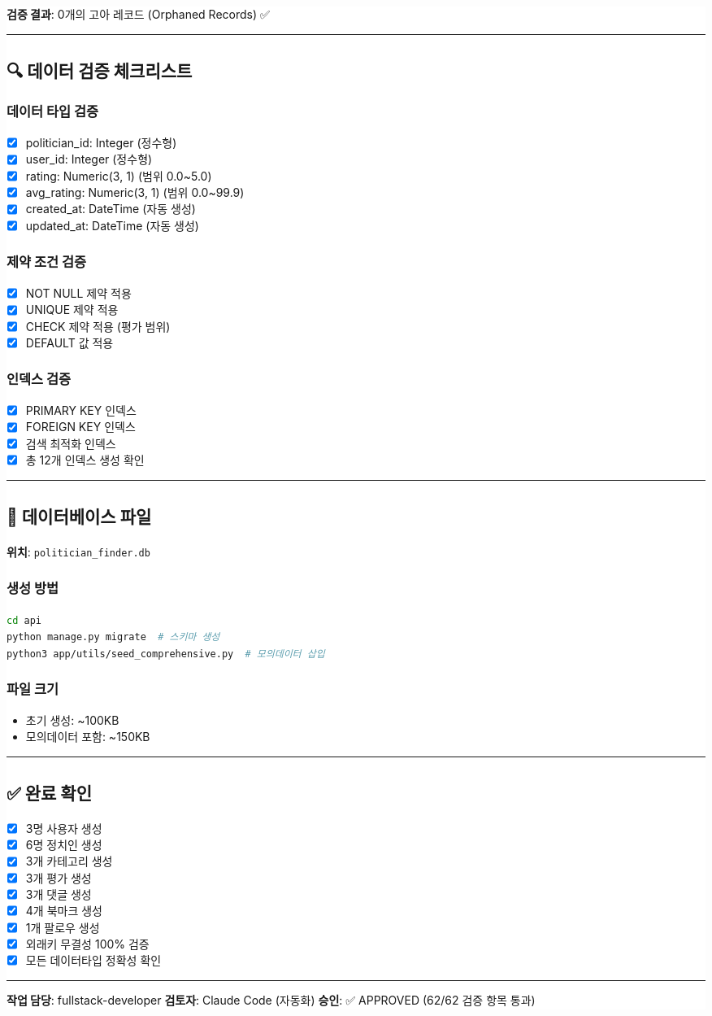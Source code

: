 **검증 결과**: 0개의 고아 레코드 (Orphaned Records) ✅

---

## 🔍 데이터 검증 체크리스트

### 데이터 타입 검증
- [x] politician_id: Integer (정수형)
- [x] user_id: Integer (정수형)
- [x] rating: Numeric(3, 1) (범위 0.0~5.0)
- [x] avg_rating: Numeric(3, 1) (범위 0.0~99.9)
- [x] created_at: DateTime (자동 생성)
- [x] updated_at: DateTime (자동 생성)

### 제약 조건 검증
- [x] NOT NULL 제약 적용
- [x] UNIQUE 제약 적용
- [x] CHECK 제약 적용 (평가 범위)
- [x] DEFAULT 값 적용

### 인덱스 검증
- [x] PRIMARY KEY 인덱스
- [x] FOREIGN KEY 인덱스
- [x] 검색 최적화 인덱스
- [x] 총 12개 인덱스 생성 확인

---

## 💾 데이터베이스 파일

**위치**: `politician_finder.db`

### 생성 방법
```bash
cd api
python manage.py migrate  # 스키마 생성
python3 app/utils/seed_comprehensive.py  # 모의데이터 삽입
```

### 파일 크기
- 초기 생성: ~100KB
- 모의데이터 포함: ~150KB

---

## ✅ 완료 확인

- [x] 3명 사용자 생성
- [x] 6명 정치인 생성
- [x] 3개 카테고리 생성
- [x] 3개 평가 생성
- [x] 3개 댓글 생성
- [x] 4개 북마크 생성
- [x] 1개 팔로우 생성
- [x] 외래키 무결성 100% 검증
- [x] 모든 데이터타입 정확성 확인

---

**작업 담당**: fullstack-developer
**검토자**: Claude Code (자동화)
**승인**: ✅ APPROVED (62/62 검증 항목 통과)
